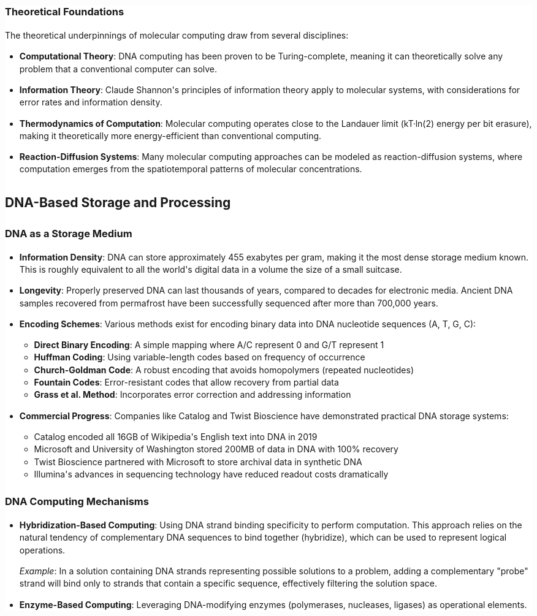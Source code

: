 ### Theoretical Foundations
The theoretical underpinnings of molecular computing draw from several disciplines:

- **Computational Theory**: DNA computing has been proven to be Turing-complete, meaning it can theoretically solve any problem that a conventional computer can solve.

- **Information Theory**: Claude Shannon's principles of information theory apply to molecular systems, with considerations for error rates and information density.

- **Thermodynamics of Computation**: Molecular computing operates close to the Landauer limit (kT·ln(2) energy per bit erasure), making it theoretically more energy-efficient than conventional computing.

- **Reaction-Diffusion Systems**: Many molecular computing approaches can be modeled as reaction-diffusion systems, where computation emerges from the spatiotemporal patterns of molecular concentrations.

## DNA-Based Storage and Processing

### DNA as a Storage Medium
- **Information Density**: DNA can store approximately 455 exabytes per gram, making it the most dense storage medium known. This is roughly equivalent to all the world's digital data in a volume the size of a small suitcase.

- **Longevity**: Properly preserved DNA can last thousands of years, compared to decades for electronic media. Ancient DNA samples recovered from permafrost have been successfully sequenced after more than 700,000 years.

- **Encoding Schemes**: Various methods exist for encoding binary data into DNA nucleotide sequences (A, T, G, C):
  - **Direct Binary Encoding**: A simple mapping where A/C represent 0 and G/T represent 1
  - **Huffman Coding**: Using variable-length codes based on frequency of occurrence
  - **Church-Goldman Code**: A robust encoding that avoids homopolymers (repeated nucleotides)
  - **Fountain Codes**: Error-resistant codes that allow recovery from partial data
  - **Grass et al. Method**: Incorporates error correction and addressing information

- **Commercial Progress**: Companies like Catalog and Twist Bioscience have demonstrated practical DNA storage systems:
  - Catalog encoded all 16GB of Wikipedia's English text into DNA in 2019
  - Microsoft and University of Washington stored 200MB of data in DNA with 100% recovery
  - Twist Bioscience partnered with Microsoft to store archival data in synthetic DNA
  - Illumina's advances in sequencing technology have reduced readout costs dramatically

### DNA Computing Mechanisms
- **Hybridization-Based Computing**: Using DNA strand binding specificity to perform computation. This approach relies on the natural tendency of complementary DNA sequences to bind together (hybridize), which can be used to represent logical operations.
  
  *Example*: In a solution containing DNA strands representing possible solutions to a problem, adding a complementary "probe" strand will bind only to strands that contain a specific sequence, effectively filtering the solution space.

- **Enzyme-Based Computing**: Leveraging DNA-modifying enzymes (polymerases, nucleases, ligases) as operational elements.
  